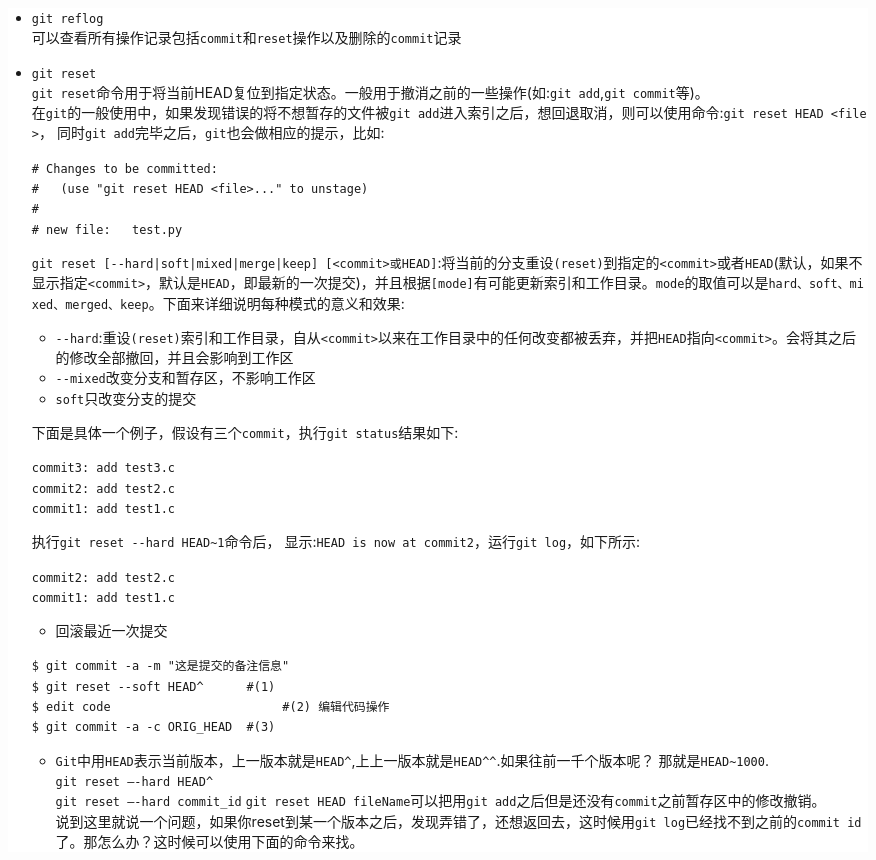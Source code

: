    
- `git reflog`                
    可以查看所有操作记录包括`commit`和`reset`操作以及删除的`commit`记录

- `git reset`       
    `git reset`命令用于将当前HEAD复位到指定状态。一般用于撤消之前的一些操作(如:`git add`,`git commit`等)。                 
    在`git`的一般使用中，如果发现错误的将不想暂存的文件被`git add`进入索引之后，想回退取消，则可以使用命令:`git reset HEAD <file>`，
    同时`git add`完毕之后，`git`也会做相应的提示，比如:    
    ```shell
    # Changes to be committed: 
    #   (use "git reset HEAD <file>..." to unstage) 
    # 
    # new file:   test.py
    ```
    `git reset [--hard|soft|mixed|merge|keep] [<commit>或HEAD]`:将当前的分支重设`(reset)`到指定的`<commit>`或者`HEAD`(默认，如果不显示指定`<commit>`，默认是`HEAD`，即最新的一次提交)，并且根据`[mode]`有可能更新索引和工作目录。`mode`的取值可以是`hard、soft、mixed、merged、keep`。下面来详细说明每种模式的意义和效果:    
    - `--hard`:重设`(reset)`索引和工作目录，自从`<commit>`以来在工作目录中的任何改变都被丢弃，并把`HEAD`指向`<commit>`。会将其之后的修改全部撤回，并且会影响到工作区
    - `--mixed`改变分支和暂存区，不影响工作区
    - `soft`只改变分支的提交        

    下面是具体一个例子，假设有三个`commit`，执行`git status`结果如下:     
    ```
    commit3: add test3.c
    commit2: add test2.c
    commit1: add test1.c
    ```
    执行`git reset --hard HEAD~1`命令后，
    显示:`HEAD is now at commit2`，运行`git log`，如下所示:     
    ```
    commit2: add test2.c
    commit1: add test1.c
    ```

    - 回滚最近一次提交

    ```
    $ git commit -a -m "这是提交的备注信息"
    $ git reset --soft HEAD^      #(1) 
    $ edit code                        #(2) 编辑代码操作
    $ git commit -a -c ORIG_HEAD  #(3)
    ```

    - `Git`中用`HEAD`表示当前版本，上一版本就是`HEAD^`,上上一版本就是`HEAD^^`.如果往前一千个版本呢？ 那就是`HEAD~1000`.             
    `git reset —-hard HEAD^`       
    `git reset —-hard commit_id`
    `git reset HEAD fileName`可以把用`git add`之后但是还没有`commit`之前暂存区中的修改撤销。          
    说到这里就说一个问题，如果你reset到某一个版本之后，发现弄错了，还想返回去，这时候用`git log`已经找不到之前的`commit id`了。那怎么办？这时候可以使用下面的命令来找。
